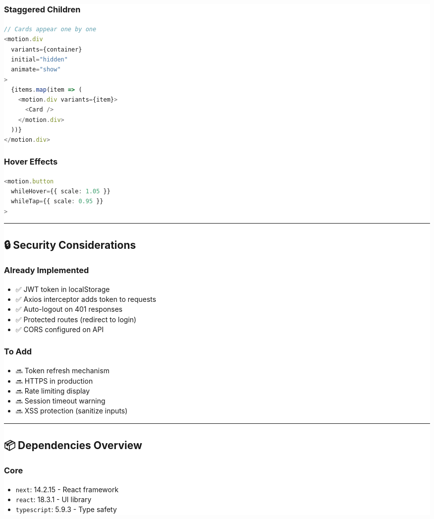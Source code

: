 ### **Staggered Children**
```typescript
// Cards appear one by one
<motion.div
  variants={container}
  initial="hidden"
  animate="show"
>
  {items.map(item => (
    <motion.div variants={item}>
      <Card />
    </motion.div>
  ))}
</motion.div>
```

### **Hover Effects**
```typescript
<motion.button
  whileHover={{ scale: 1.05 }}
  whileTap={{ scale: 0.95 }}
>
```

---

## 🔒 Security Considerations

### **Already Implemented**
- ✅ JWT token in localStorage
- ✅ Axios interceptor adds token to requests
- ✅ Auto-logout on 401 responses
- ✅ Protected routes (redirect to login)
- ✅ CORS configured on API

### **To Add**
- 🔜 Token refresh mechanism
- 🔜 HTTPS in production
- 🔜 Rate limiting display
- 🔜 Session timeout warning
- 🔜 XSS protection (sanitize inputs)

---

## 📦 Dependencies Overview

### **Core**
- `next`: 14.2.15 - React framework
- `react`: 18.3.1 - UI library
- `typescript`: 5.9.3 - Type safety

